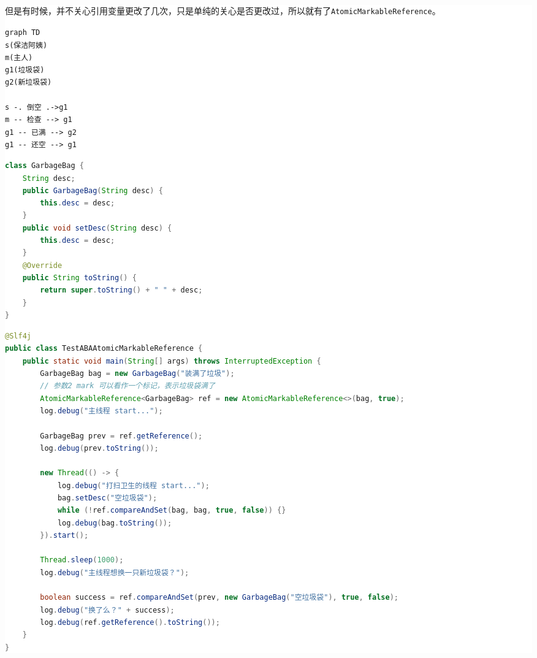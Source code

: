 但是有时候，并不关心引用变量更改了几次，只是单纯的关心是否更改过，所以就有了`AtomicMarkableReference`。

```mermaid
graph TD
s(保洁阿姨)
m(主人)
g1(垃圾袋)
g2(新垃圾袋)

s -. 倒空 .->g1
m -- 检查 --> g1
g1 -- 已满 --> g2
g1 -- 还空 --> g1
```

```java
class GarbageBag {
    String desc;
    public GarbageBag(String desc) {
        this.desc = desc;
    }
    public void setDesc(String desc) {
        this.desc = desc;
    }
    @Override
    public String toString() {
        return super.toString() + " " + desc;
    }
}
```

```java
@Slf4j
public class TestABAAtomicMarkableReference {
    public static void main(String[] args) throws InterruptedException {
        GarbageBag bag = new GarbageBag("装满了垃圾");
        // 参数2 mark 可以看作一个标记，表示垃圾袋满了
        AtomicMarkableReference<GarbageBag> ref = new AtomicMarkableReference<>(bag, true);
        log.debug("主线程 start...");
        
        GarbageBag prev = ref.getReference();
        log.debug(prev.toString());
        
        new Thread(() -> {
            log.debug("打扫卫生的线程 start...");
            bag.setDesc("空垃圾袋");
            while (!ref.compareAndSet(bag, bag, true, false)) {}
            log.debug(bag.toString());
        }).start();
        
        Thread.sleep(1000);
        log.debug("主线程想换一只新垃圾袋？");
        
        boolean success = ref.compareAndSet(prev, new GarbageBag("空垃圾袋"), true, false);
        log.debug("换了么？" + success);
        log.debug(ref.getReference().toString());
    }
}
```
